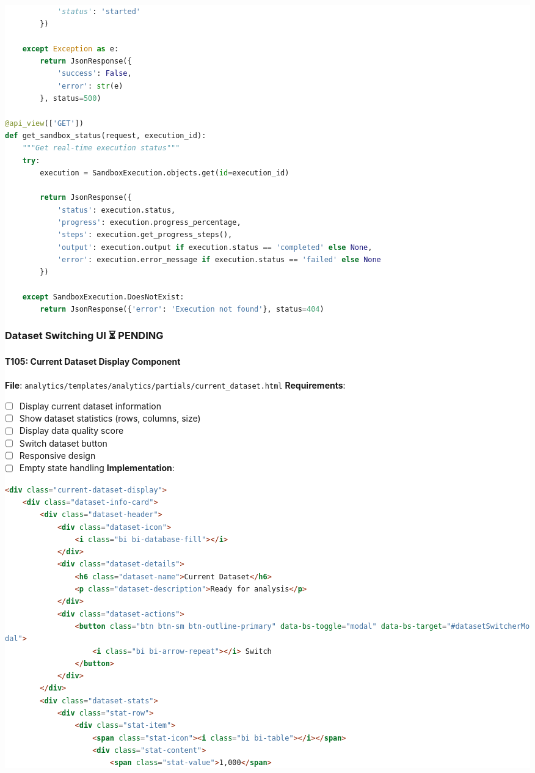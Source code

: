 ```python
            'status': 'started'
        })
        
    except Exception as e:
        return JsonResponse({
            'success': False,
            'error': str(e)
        }, status=500)

@api_view(['GET'])
def get_sandbox_status(request, execution_id):
    """Get real-time execution status"""
    try:
        execution = SandboxExecution.objects.get(id=execution_id)
        
        return JsonResponse({
            'status': execution.status,
            'progress': execution.progress_percentage,
            'steps': execution.get_progress_steps(),
            'output': execution.output if execution.status == 'completed' else None,
            'error': execution.error_message if execution.status == 'failed' else None
        })
        
    except SandboxExecution.DoesNotExist:
        return JsonResponse({'error': 'Execution not found'}, status=404)
```

### Dataset Switching UI ⏳ PENDING
#### T105: Current Dataset Display Component
**File**: `analytics/templates/analytics/partials/current_dataset.html`
**Requirements**:
- [ ] Display current dataset information
- [ ] Show dataset statistics (rows, columns, size)
- [ ] Display data quality score
- [ ] Switch dataset button
- [ ] Responsive design
- [ ] Empty state handling
**Implementation**:
```html
<div class="current-dataset-display">
    <div class="dataset-info-card">
        <div class="dataset-header">
            <div class="dataset-icon">
                <i class="bi bi-database-fill"></i>
            </div>
            <div class="dataset-details">
                <h6 class="dataset-name">Current Dataset</h6>
                <p class="dataset-description">Ready for analysis</p>
            </div>
            <div class="dataset-actions">
                <button class="btn btn-sm btn-outline-primary" data-bs-toggle="modal" data-bs-target="#datasetSwitcherModal">
                    <i class="bi bi-arrow-repeat"></i> Switch
                </button>
            </div>
        </div>
        <div class="dataset-stats">
            <div class="stat-row">
                <div class="stat-item">
                    <span class="stat-icon"><i class="bi bi-table"></i></span>
                    <div class="stat-content">
                        <span class="stat-value">1,000</span>
```